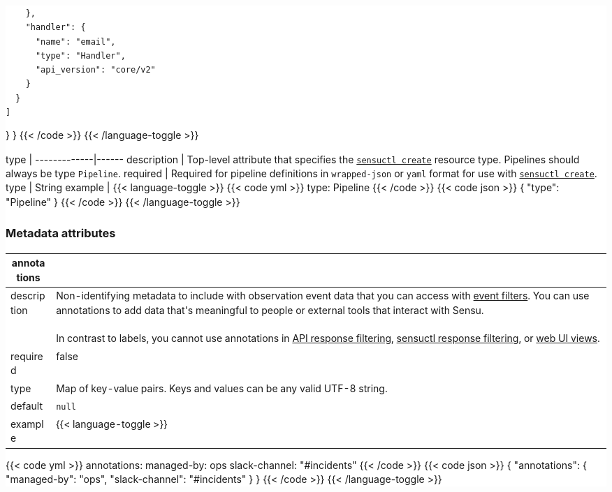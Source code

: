         },
        "handler": {
          "name": "email",
          "type": "Handler",
          "api_version": "core/v2"
        }
      }
    ]
  }
}
{{< /code >}}
{{< /language-toggle >}}

type         | 
-------------|------
description  | Top-level attribute that specifies the [`sensuctl create`][4] resource type. Pipelines should always be type `Pipeline`.
required     | Required for pipeline definitions in `wrapped-json` or `yaml` format for use with [`sensuctl create`][4].
type         | String
example      | {{< language-toggle >}}
{{< code yml >}}
type: Pipeline
{{< /code >}}
{{< code json >}}
{
  "type": "Pipeline"
}
{{< /code >}}
{{< /language-toggle >}}

### Metadata attributes

| annotations |     |
-------------|------
description  | Non-identifying metadata to include with observation event data that you can access with [event filters][24]. You can use annotations to add data that's meaningful to people or external tools that interact with Sensu.<br><br>In contrast to labels, you cannot use annotations in [API response filtering][10], [sensuctl response filtering][11], or [web UI views][28].
required     | false
type         | Map of key-value pairs. Keys and values can be any valid UTF-8 string.
default      | `null`
example      | {{< language-toggle >}}
{{< code yml >}}
annotations:
  managed-by: ops
  slack-channel: "#incidents"
{{< /code >}}
{{< code json >}}
{
  "annotations": {
    "managed-by": "ops",
    "slack-channel": "#incidents"
  }
}
{{< /code >}}
{{< /language-toggle >}}


[1]: ../handlers/#handler-sets
[2]: ../handlers/#handler-stacks
[3]: #workflows
[4]: ../../../sensuctl/create-manage-resources/#create-resources
[5]: #spec-attributes
[6]: #workflows-attributes
[7]: #filters-attributes
[8]: #metadata-attributes
[9]: ../../../operations/control-access/namespaces/
[10]: ../../../api/#response-filtering
[11]: ../../../sensuctl/filter-responses/
[12]: #handler-attributes
[13]: ../handlers/
[14]: ../../observe-transform/mutators/
[15]: ../handlers/#pipe-handlers
[16]: ../handlers/#tcpudp-handlers
[17]: ../tcp-stream-handlers
[18]: https://regex101.com/r/zo9mQU/2
[19]: ../../observe-schedule/checks/#pipelines-attribute
[20]: ../tcp-stream-handlers/
[21]: ../sumo-logic-metrics-handlers/
[22]: ../
[23]: ../../../operations/maintain-sensu/upgrade/#upgrade-to-sensu-go-650-from-any-previous-version
[24]: ../../observe-filter/filters/
[25]: ../../../web-ui/search#search-for-labels
[26]: ../../../operations/manage-secrets/secrets-management/
[27]: ../../observe-schedule/agent/#registration-endpoint-management-and-service-discovery
[28]: ../../../web-ui/search/
[29]: ../../../observability-pipeline/
[30]: ../../observe-filter/route-alerts/#configure-contact-routing-with-a-pipeline
[31]: ../../observe-filter/filters/#built-in-event-filters